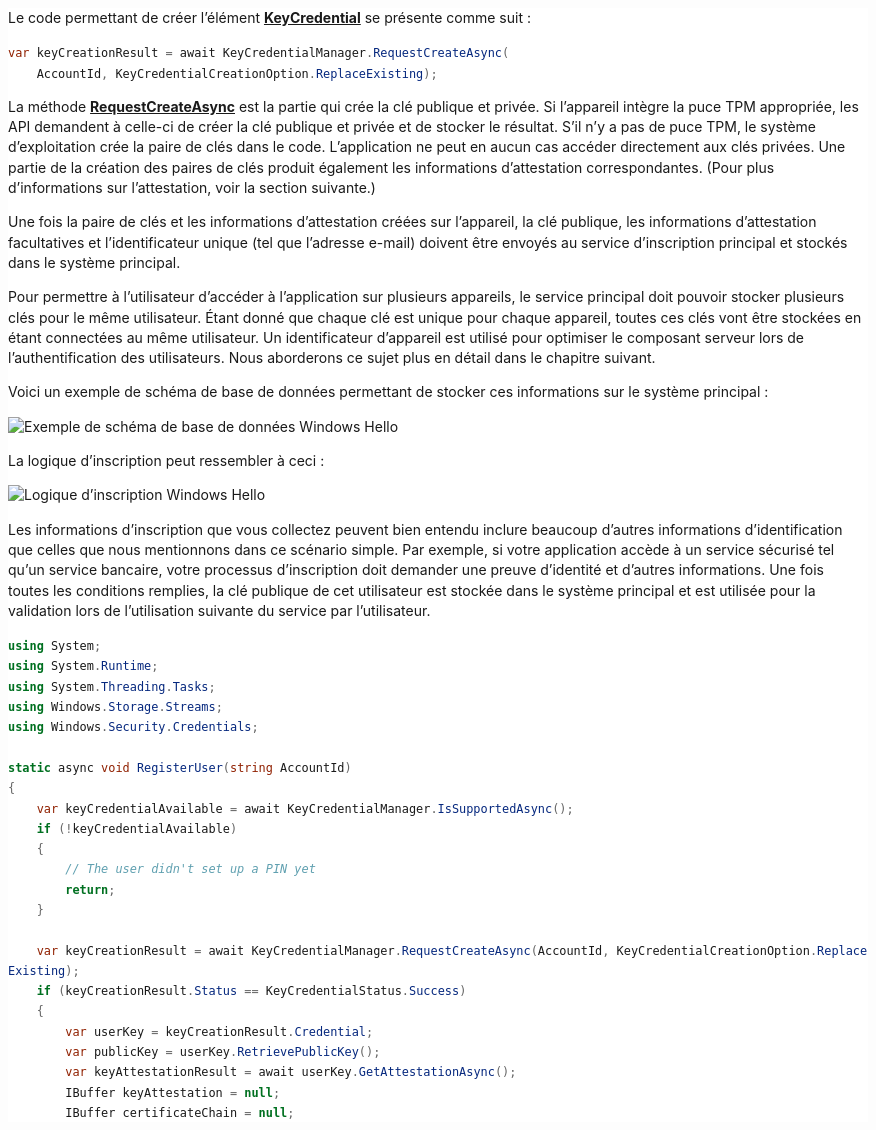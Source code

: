 Le code permettant de créer l’élément [**KeyCredential**](https://docs.microsoft.com/uwp/api/Windows.Security.Credentials.KeyCredential) se présente comme suit :

```csharp
var keyCreationResult = await KeyCredentialManager.RequestCreateAsync(
    AccountId, KeyCredentialCreationOption.ReplaceExisting);
```

La méthode [**RequestCreateAsync**](https://docs.microsoft.com/previous-versions/windows/dn973048(v=win.10)) est la partie qui crée la clé publique et privée. Si l’appareil intègre la puce TPM appropriée, les API demandent à celle-ci de créer la clé publique et privée et de stocker le résultat. S’il n’y a pas de puce TPM, le système d’exploitation crée la paire de clés dans le code. L’application ne peut en aucun cas accéder directement aux clés privées. Une partie de la création des paires de clés produit également les informations d’attestation correspondantes. (Pour plus d’informations sur l’attestation, voir la section suivante.)

Une fois la paire de clés et les informations d’attestation créées sur l’appareil, la clé publique, les informations d’attestation facultatives et l’identificateur unique (tel que l’adresse e-mail) doivent être envoyés au service d’inscription principal et stockés dans le système principal.

Pour permettre à l’utilisateur d’accéder à l’application sur plusieurs appareils, le service principal doit pouvoir stocker plusieurs clés pour le même utilisateur. Étant donné que chaque clé est unique pour chaque appareil, toutes ces clés vont être stockées en étant connectées au même utilisateur. Un identificateur d’appareil est utilisé pour optimiser le composant serveur lors de l’authentification des utilisateurs. Nous aborderons ce sujet plus en détail dans le chapitre suivant.

Voici un exemple de schéma de base de données permettant de stocker ces informations sur le système principal :

![Exemple de schéma de base de données Windows Hello](images/passport-db.png)

La logique d’inscription peut ressembler à ceci :

![Logique d’inscription Windows Hello](images/passport-registration.png)

Les informations d’inscription que vous collectez peuvent bien entendu inclure beaucoup d’autres informations d’identification que celles que nous mentionnons dans ce scénario simple. Par exemple, si votre application accède à un service sécurisé tel qu’un service bancaire, votre processus d’inscription doit demander une preuve d’identité et d’autres informations. Une fois toutes les conditions remplies, la clé publique de cet utilisateur est stockée dans le système principal et est utilisée pour la validation lors de l’utilisation suivante du service par l’utilisateur.

```csharp
using System;
using System.Runtime;
using System.Threading.Tasks;
using Windows.Storage.Streams;
using Windows.Security.Credentials;

static async void RegisterUser(string AccountId)
{
    var keyCredentialAvailable = await KeyCredentialManager.IsSupportedAsync();
    if (!keyCredentialAvailable)
    {
        // The user didn't set up a PIN yet
        return;
    }

    var keyCreationResult = await KeyCredentialManager.RequestCreateAsync(AccountId, KeyCredentialCreationOption.ReplaceExisting);
    if (keyCreationResult.Status == KeyCredentialStatus.Success)
    {
        var userKey = keyCreationResult.Credential;
        var publicKey = userKey.RetrievePublicKey();
        var keyAttestationResult = await userKey.GetAttestationAsync();
        IBuffer keyAttestation = null;
        IBuffer certificateChain = null;
```